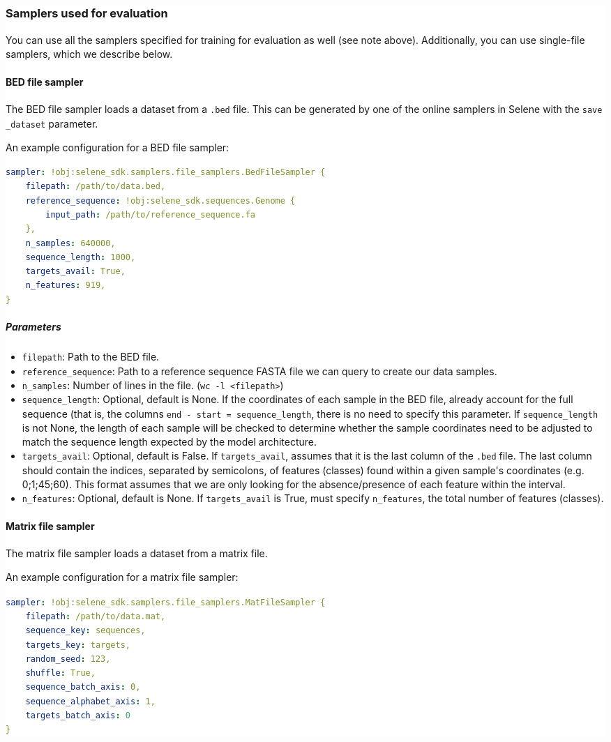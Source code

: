 ### Samplers used for evaluation
You can use all the samplers specified for training for evaluation as well (see note above). Additionally, you can use single-file samplers, which we describe below. 

#### BED file sampler
The BED file sampler loads a dataset from a `.bed` file. This can be generated by one of the online samplers in Selene with the `save_dataset` parameter. 

An example configuration for a BED file sampler:
```YAML
sampler: !obj:selene_sdk.samplers.file_samplers.BedFileSampler {
    filepath: /path/to/data.bed,
    reference_sequence: !obj:selene_sdk.sequences.Genome {
        input_path: /path/to/reference_sequence.fa
    },
    n_samples: 640000,
    sequence_length: 1000,
    targets_avail: True,
    n_features: 919,
}
```

##### Parameters
- `filepath`: Path to the BED file.
- `reference_sequence`: Path to a reference sequence FASTA file we can query to create our data samples.
- `n_samples`: Number of lines in the file. (`wc -l <filepath>`)
- `sequence_length`: Optional, default is None. If the coordinates of each sample in the BED file, already account for the full sequence (that is, the columns `end - start = sequence_length`, there is no need to specify this parameter. If `sequence_length` is not None, the length of each sample will be checked to determine whether the sample coordinates need to be adjusted to match the sequence length expected by the model architecture.
- `targets_avail`: Optional, default is False. If `targets_avail`, assumes that it is the last column of the `.bed` file. The last column should contain the indices, separated by semicolons, of features (classes) found within a given sample's coordinates (e.g. 0;1;45;60). This format assumes that we are only looking for the absence/presence of each feature within the interval.
- `n_features`: Optional, default is None. If `targets_avail` is True, must specify `n_features`, the total number of features (classes).

#### Matrix file sampler
The matrix file sampler loads a dataset from a matrix file.

An example configuration for a matrix file sampler:
```YAML
sampler: !obj:selene_sdk.samplers.file_samplers.MatFileSampler {
    filepath: /path/to/data.mat,
    sequence_key: sequences,
    targets_key: targets,
    random_seed: 123,
    shuffle: True,
    sequence_batch_axis: 0,
    sequence_alphabet_axis: 1,
    targets_batch_axis: 0
}
```
